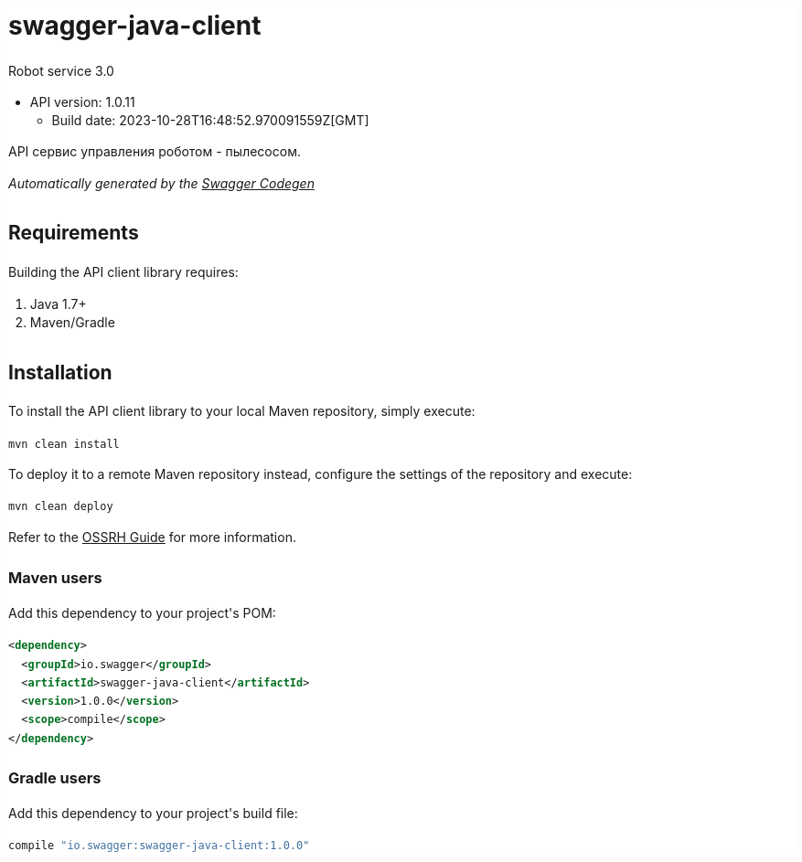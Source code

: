 # swagger-java-client

Robot service 3.0
- API version: 1.0.11
  - Build date: 2023-10-28T16:48:52.970091559Z[GMT]

API сервис управления роботом - пылесосом.


*Automatically generated by the [Swagger Codegen](https://github.com/swagger-api/swagger-codegen)*


## Requirements

Building the API client library requires:
1. Java 1.7+
2. Maven/Gradle

## Installation

To install the API client library to your local Maven repository, simply execute:

```shell
mvn clean install
```

To deploy it to a remote Maven repository instead, configure the settings of the repository and execute:

```shell
mvn clean deploy
```

Refer to the [OSSRH Guide](http://central.sonatype.org/pages/ossrh-guide.html) for more information.

### Maven users

Add this dependency to your project's POM:

```xml
<dependency>
  <groupId>io.swagger</groupId>
  <artifactId>swagger-java-client</artifactId>
  <version>1.0.0</version>
  <scope>compile</scope>
</dependency>
```

### Gradle users

Add this dependency to your project's build file:

```groovy
compile "io.swagger:swagger-java-client:1.0.0"
```
